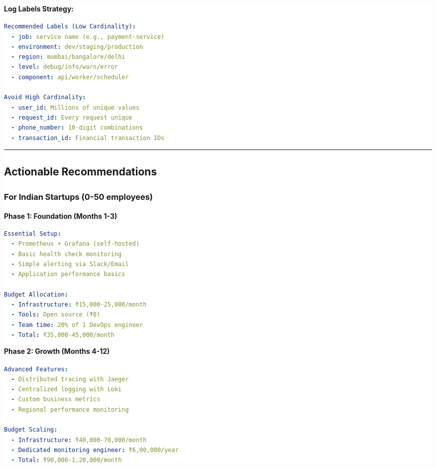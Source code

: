 ```yaml
```

**Log Labels Strategy:**
```yaml
Recommended Labels (Low Cardinality):
  - job: service name (e.g., payment-service)
  - environment: dev/staging/production
  - region: mumbai/bangalore/delhi
  - level: debug/info/warn/error
  - component: api/worker/scheduler

Avoid High Cardinality:
  - user_id: Millions of unique values
  - request_id: Every request unique
  - phone_number: 10-digit combinations
  - transaction_id: Financial transaction IDs
```

---

## Actionable Recommendations

### For Indian Startups (0-50 employees)

**Phase 1: Foundation (Months 1-3)**
```yaml
Essential Setup:
  - Prometheus + Grafana (self-hosted)
  - Basic health check monitoring
  - Simple alerting via Slack/Email
  - Application performance basics

Budget Allocation:
  - Infrastructure: ₹15,000-25,000/month
  - Tools: Open source (₹0)
  - Team time: 20% of 1 DevOps engineer
  - Total: ₹35,000-45,000/month
```

**Phase 2: Growth (Months 4-12)**
```yaml
Advanced Features:
  - Distributed tracing with Jaeger
  - Centralized logging with Loki
  - Custom business metrics
  - Regional performance monitoring

Budget Scaling:
  - Infrastructure: ₹40,000-70,000/month
  - Dedicated monitoring engineer: ₹6,00,000/year
  - Total: ₹90,000-1,20,000/month
```
